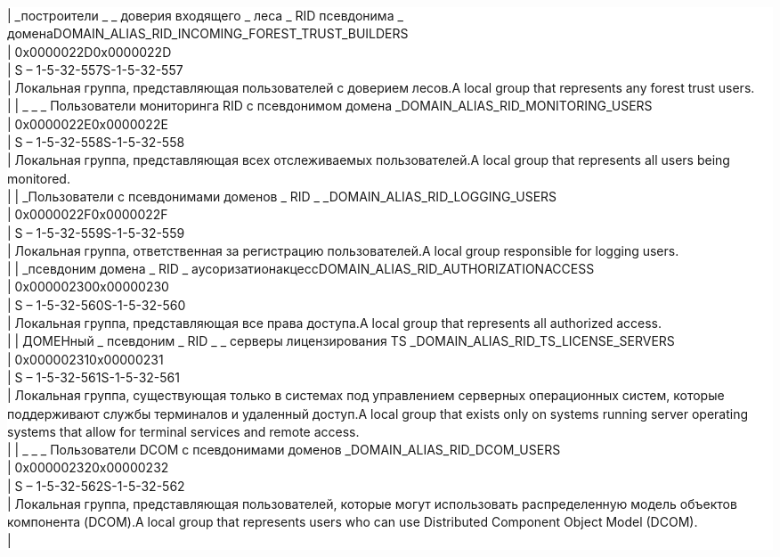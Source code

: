 | <span data-ttu-id="798e3-419">\_построители \_ \_ доверия входящего \_ леса \_ RID псевдонима \_ домена</span><span class="sxs-lookup"><span data-stu-id="798e3-419">DOMAIN\_ALIAS\_RID\_INCOMING\_FOREST\_TRUST\_BUILDERS</span></span><br/> | <span data-ttu-id="798e3-420">0x0000022D</span><span class="sxs-lookup"><span data-stu-id="798e3-420">0x0000022D</span></span><br/> | <span data-ttu-id="798e3-421">S – 1-5-32-557</span><span class="sxs-lookup"><span data-stu-id="798e3-421">S-1-5-32-557</span></span><br/> | <span data-ttu-id="798e3-422">Локальная группа, представляющая пользователей с доверием лесов.</span><span class="sxs-lookup"><span data-stu-id="798e3-422">A local group that represents any forest trust users.</span></span><br/>                                                                                                                                                                                                                           |
| <span data-ttu-id="798e3-423">\_ \_ \_ Пользователи мониторинга RID с псевдонимом домена \_</span><span class="sxs-lookup"><span data-stu-id="798e3-423">DOMAIN\_ALIAS\_RID\_MONITORING\_USERS</span></span><br/>                 | <span data-ttu-id="798e3-424">0x0000022E</span><span class="sxs-lookup"><span data-stu-id="798e3-424">0x0000022E</span></span><br/> | <span data-ttu-id="798e3-425">S – 1-5-32-558</span><span class="sxs-lookup"><span data-stu-id="798e3-425">S-1-5-32-558</span></span><br/> | <span data-ttu-id="798e3-426">Локальная группа, представляющая всех отслеживаемых пользователей.</span><span class="sxs-lookup"><span data-stu-id="798e3-426">A local group that represents all users being monitored.</span></span><br/>                                                                                                                                                                                                                        |
| <span data-ttu-id="798e3-427">\_Пользователи с псевдонимами доменов \_ RID \_ \_</span><span class="sxs-lookup"><span data-stu-id="798e3-427">DOMAIN\_ALIAS\_RID\_LOGGING\_USERS</span></span><br/>                    | <span data-ttu-id="798e3-428">0x0000022F</span><span class="sxs-lookup"><span data-stu-id="798e3-428">0x0000022F</span></span><br/> | <span data-ttu-id="798e3-429">S – 1-5-32-559</span><span class="sxs-lookup"><span data-stu-id="798e3-429">S-1-5-32-559</span></span><br/> | <span data-ttu-id="798e3-430">Локальная группа, ответственная за регистрацию пользователей.</span><span class="sxs-lookup"><span data-stu-id="798e3-430">A local group responsible for logging users.</span></span><br/>                                                                                                                                                                                                                                    |
| <span data-ttu-id="798e3-431">\_псевдоним домена \_ RID \_ аусоризатионакцесс</span><span class="sxs-lookup"><span data-stu-id="798e3-431">DOMAIN\_ALIAS\_RID\_AUTHORIZATIONACCESS</span></span><br/>               | <span data-ttu-id="798e3-432">0x00000230</span><span class="sxs-lookup"><span data-stu-id="798e3-432">0x00000230</span></span><br/> | <span data-ttu-id="798e3-433">S – 1-5-32-560</span><span class="sxs-lookup"><span data-stu-id="798e3-433">S-1-5-32-560</span></span><br/> | <span data-ttu-id="798e3-434">Локальная группа, представляющая все права доступа.</span><span class="sxs-lookup"><span data-stu-id="798e3-434">A local group that represents all authorized access.</span></span><br/>                                                                                                                                                                                                                            |
| <span data-ttu-id="798e3-435">ДОМЕНный \_ псевдоним \_ RID \_ \_ серверы лицензирования TS \_</span><span class="sxs-lookup"><span data-stu-id="798e3-435">DOMAIN\_ALIAS\_RID\_TS\_LICENSE\_SERVERS</span></span><br/>              | <span data-ttu-id="798e3-436">0x00000231</span><span class="sxs-lookup"><span data-stu-id="798e3-436">0x00000231</span></span><br/> | <span data-ttu-id="798e3-437">S – 1-5-32-561</span><span class="sxs-lookup"><span data-stu-id="798e3-437">S-1-5-32-561</span></span><br/> | <span data-ttu-id="798e3-438">Локальная группа, существующая только в системах под управлением серверных операционных систем, которые поддерживают службы терминалов и удаленный доступ.</span><span class="sxs-lookup"><span data-stu-id="798e3-438">A local group that exists only on systems running server operating systems that allow for terminal services and remote access.</span></span><br/>                                                                                                                                                  |
| <span data-ttu-id="798e3-439">\_ \_ \_ Пользователи DCOM с псевдонимами доменов \_</span><span class="sxs-lookup"><span data-stu-id="798e3-439">DOMAIN\_ALIAS\_RID\_DCOM\_USERS</span></span><br/>                       | <span data-ttu-id="798e3-440">0x00000232</span><span class="sxs-lookup"><span data-stu-id="798e3-440">0x00000232</span></span><br/> | <span data-ttu-id="798e3-441">S – 1-5-32-562</span><span class="sxs-lookup"><span data-stu-id="798e3-441">S-1-5-32-562</span></span><br/> | <span data-ttu-id="798e3-442">Локальная группа, представляющая пользователей, которые могут использовать распределенную модель объектов компонента (DCOM).</span><span class="sxs-lookup"><span data-stu-id="798e3-442">A local group that represents users who can use Distributed Component Object Model (DCOM).</span></span><br/>                                                                                                                                                                                      |
